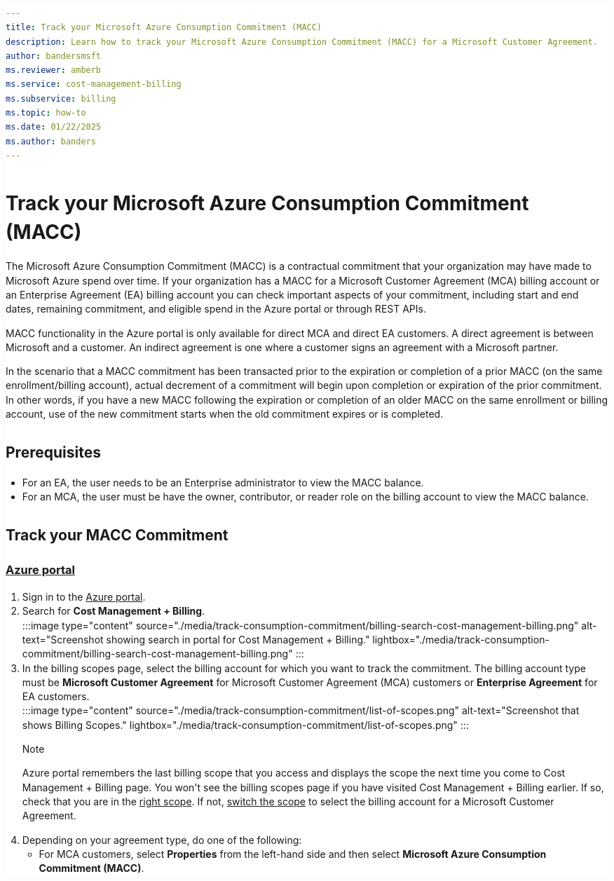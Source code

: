 ```yaml
---
title: Track your Microsoft Azure Consumption Commitment (MACC)
description: Learn how to track your Microsoft Azure Consumption Commitment (MACC) for a Microsoft Customer Agreement.
author: bandersmsft
ms.reviewer: amberb
ms.service: cost-management-billing
ms.subservice: billing
ms.topic: how-to
ms.date: 01/22/2025
ms.author: banders
---
```


# Track your Microsoft Azure Consumption Commitment (MACC)

The Microsoft Azure Consumption Commitment (MACC) is a contractual commitment that your organization may have made to Microsoft Azure spend over time. If your organization has a MACC for a Microsoft Customer Agreement (MCA) billing account or an Enterprise Agreement (EA) billing account you can check important aspects of your commitment, including start and end dates, remaining commitment, and eligible spend in the Azure portal or through REST APIs.

MACC functionality in the Azure portal is only available for direct MCA and direct EA customers. A direct agreement is between Microsoft and a customer. An indirect agreement is one where a customer signs an agreement with a Microsoft partner.

In the scenario that a MACC commitment has been transacted prior to the expiration or completion of a prior MACC (on the same enrollment/billing account), actual decrement of a commitment will begin upon completion or expiration of the prior commitment. In other words, if you have a new MACC following the expiration or completion of an older MACC on the same enrollment or billing account, use of the new commitment starts when the old commitment expires or is completed.

## Prerequisites

- For an EA, the user needs to be an Enterprise administrator to view the MACC balance.
- For an MCA, the user must be have the owner, contributor, or reader role on the billing account to view the MACC balance.

## Track your MACC Commitment

### [Azure portal](#tab/portal)

1. Sign in to the [Azure portal](https://portal.azure.com).
2. Search for **Cost Management + Billing**.  
    :::image type="content" source="./media/track-consumption-commitment/billing-search-cost-management-billing.png" alt-text="Screenshot showing search in portal for Cost Management + Billing." lightbox="./media/track-consumption-commitment/billing-search-cost-management-billing.png" :::
3. In the billing scopes page, select the billing account for which you want to track the commitment. The billing account type must be **Microsoft Customer Agreement** for Microsoft Customer Agreement (MCA) customers or **Enterprise Agreement** for EA customers.   
    :::image type="content" source="./media/track-consumption-commitment/list-of-scopes.png" alt-text="Screenshot that shows Billing Scopes." lightbox="./media/track-consumption-commitment/list-of-scopes.png" :::
    > [!NOTE]
     > Azure portal remembers the last billing scope that you access and displays the scope the next time you come to Cost Management + Billing page. You won't see the billing scopes page if you have visited Cost Management + Billing earlier. If so, check that you are in the [right scope](#check-access-to-a-microsoft-customer-agreement). If not, [switch the scope](view-all-accounts.md#switch-billing-scope-in-the-azure-portal) to select the billing account for a Microsoft Customer Agreement.
4. Depending on your agreement type, do one of the following:
    - For MCA customers, select **Properties** from the left-hand side and then select **Microsoft Azure Consumption Commitment (MACC)**.  